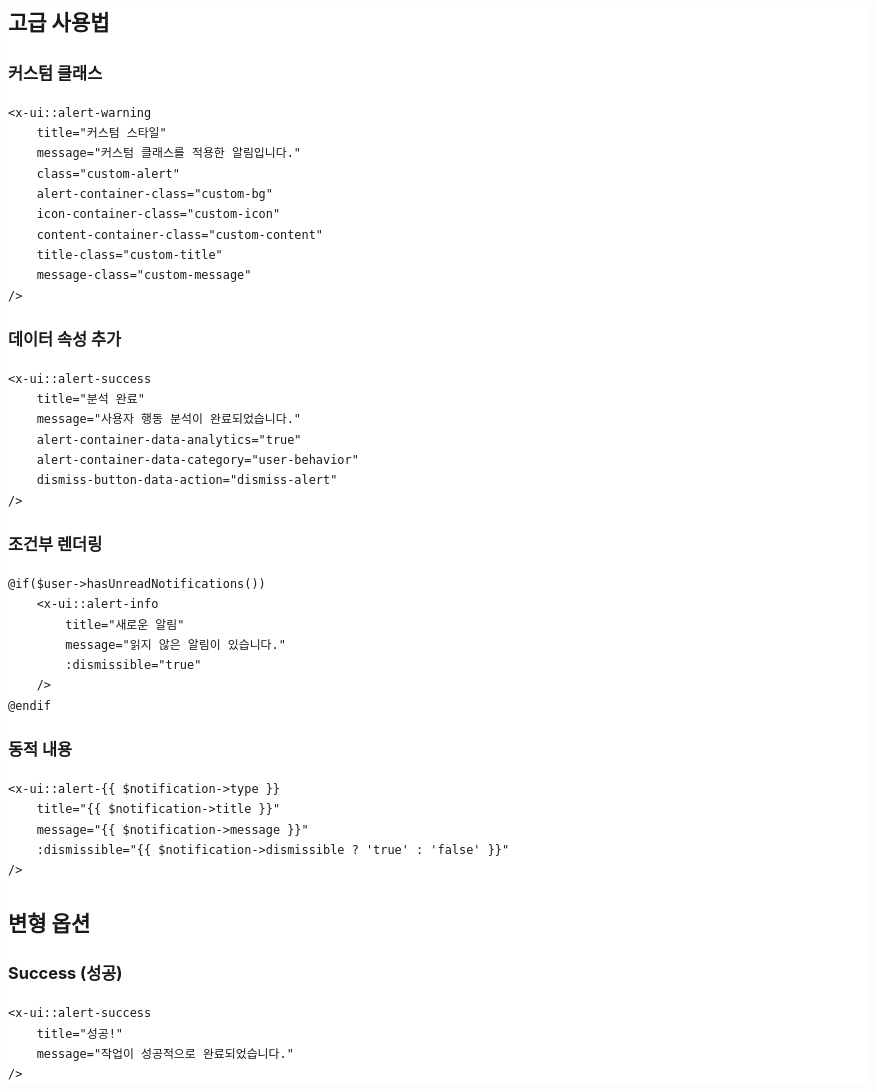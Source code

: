 ## 고급 사용법

### 커스텀 클래스
```blade
<x-ui::alert-warning 
    title="커스텀 스타일" 
    message="커스텀 클래스를 적용한 알림입니다."
    class="custom-alert"
    alert-container-class="custom-bg"
    icon-container-class="custom-icon"
    content-container-class="custom-content"
    title-class="custom-title"
    message-class="custom-message"
/>
```

### 데이터 속성 추가
```blade
<x-ui::alert-success 
    title="분석 완료" 
    message="사용자 행동 분석이 완료되었습니다."
    alert-container-data-analytics="true"
    alert-container-data-category="user-behavior"
    dismiss-button-data-action="dismiss-alert"
/>
```

### 조건부 렌더링
```blade
@if($user->hasUnreadNotifications())
    <x-ui::alert-info 
        title="새로운 알림" 
        message="읽지 않은 알림이 있습니다."
        :dismissible="true"
    />
@endif
```

### 동적 내용
```blade
<x-ui::alert-{{ $notification->type }} 
    title="{{ $notification->title }}" 
    message="{{ $notification->message }}"
    :dismissible="{{ $notification->dismissible ? 'true' : 'false' }}"
/>
```

## 변형 옵션

### Success (성공)
```blade
<x-ui::alert-success 
    title="성공!" 
    message="작업이 성공적으로 완료되었습니다."
/>
```
